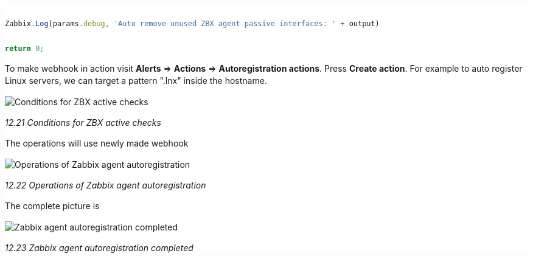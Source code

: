 ```javascript

Zabbix.Log(params.debug, 'Auto remove unused ZBX agent passive interfaces: ' + output)

return 0;
```

To make webhook in action visit **Alerts** => **Actions**
=> **Autoregistration actions**. Press **Create action**. For example to auto
register Linux servers, we can target a pattern ".lnx" inside the hostname.

![Conditions for ZBX active checks](ch12.21-autoreg-conditions.png)

_12.21
Conditions for ZBX active checks_

The operations will use newly made webhook

![Operations of Zabbix agent autoregistration](ch12.22-autoreg-actions.png)

_12.22
Operations of Zabbix agent autoregistration_

The complete picture is

![Zabbix agent autoregistration completed](ch12.23-autoreg-completed.png)

_12.23
Zabbix agent autoregistration completed_

